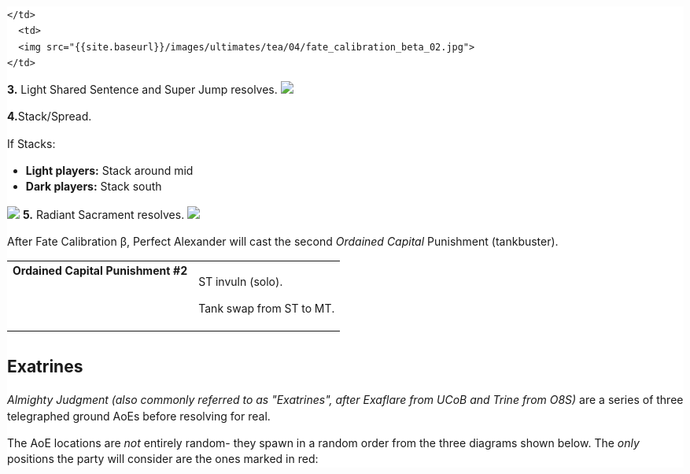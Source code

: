     </td>
	  <td>
      <img src="{{site.baseurl}}/images/ultimates/tea/04/fate_calibration_beta_02.jpg">
    </td>
  </tr>
  <tr>
    <td><b>3.</b> Light Shared Sentence and Super Jump resolves.</td>
	<td><img src="{{site.baseurl}}/images/ultimates/tea/04/fate_calibration_beta_03.jpg"></td>
  </tr>
  <tr>
    <td>
      <p><b>4.</b>Stack/Spread.</p>
      <p>If Stacks:</p>
      <ul>
        <li><b>Light players:</b> Stack around mid</li>
        <li><b>Dark players:</b> Stack south</li>
      </ul>
    </td>
	  <td>
      <img src="{{site.baseurl}}/images/ultimates/tea/04/fate_calibration_beta_04.jpg">
    </td>
  </tr>
  <tr>
    <td><b>5.</b> Radiant Sacrament resolves.</td>
	  <td>
      <img src="{{site.baseurl}}/images/ultimates/tea/04/fate_calibration_beta_05.jpg">
    </td>
  </tr>
</table>

After Fate Calibration β, Perfect Alexander will cast the second *Ordained 
Capital* Punishment (tankbuster).

<table>
  <tr>
    <td><b>Ordained Capital Punishment #2</b></td>
    <td><p>ST invuln (solo).</p><p>Tank swap from ST to MT.</p></td>
  </tr>
</table>

## Exatrines

*Almighty Judgment* *(also commonly referred to as "Exatrines", after Exaflare 
from UCoB and Trine from O8S)* are a series of three telegraphed ground AoEs 
before resolving for real.

The AoE locations are *not* entirely random- they spawn in a random order from 
the three diagrams shown below. The *only* positions the party will consider
are the ones marked in red:
